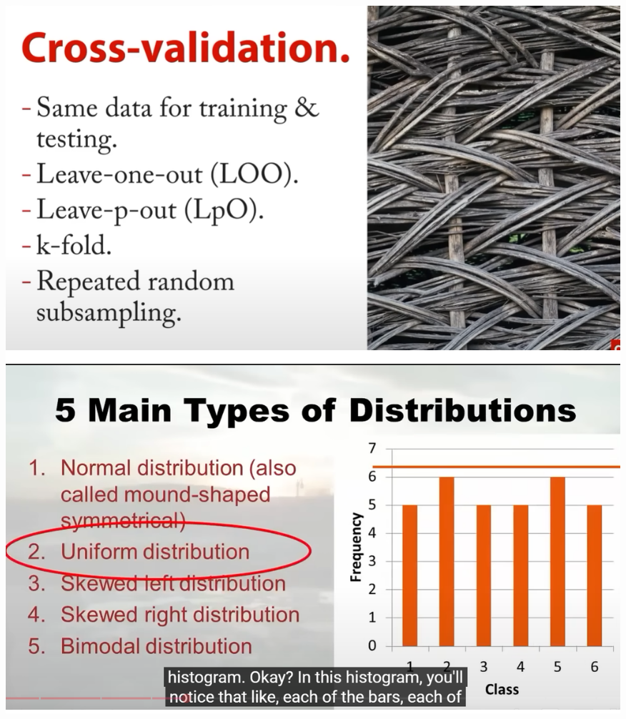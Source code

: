 ![{B213F4D5-0B76-4A67-B7E8-6EEF861B3D16}.png](B213F4D5-0B76-4A67-B7E8-6EEF861B3D16.png)

![{29759B37-6333-40EA-8B5B-0112186881F6}.png](29759B37-6333-40EA-8B5B-0112186881F6.png)
